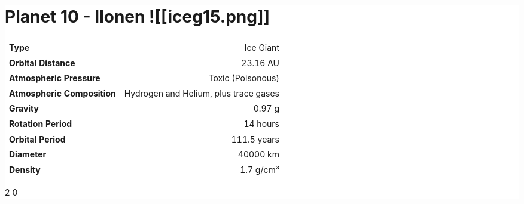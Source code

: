 
# Planet 10 - Ilonen ![[iceg15.png]]
|                             |                           |
| --------------------------- | -------------------------:|
| **Type**                    |             Ice Giant |
| **Orbital Distance**        |   23.16 AU |
| **Atmospheric Pressure**    |       Toxic (Poisonous) |
| **Atmospheric Composition** |      Hydrogen and Helium, plus trace gases |
| **Gravity**                 |        0.97 g |
| **Rotation Period**         |  14 hours |
| **Orbital Period** | 111.5 years |
| **Diameter**                |      40000 km | 
| **Density**                 |    1.7 g/cm³ |



2
0



